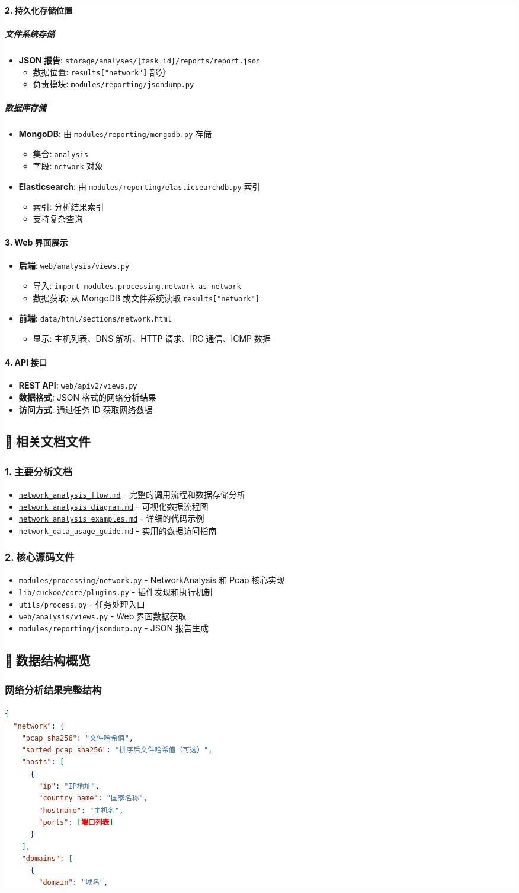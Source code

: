 #### 2. **持久化存储位置**

##### **文件系统存储**
- **JSON 报告**: `storage/analyses/{task_id}/reports/report.json`
  - 数据位置: `results["network"]` 部分
  - 负责模块: `modules/reporting/jsondump.py`

##### **数据库存储**
- **MongoDB**: 由 `modules/reporting/mongodb.py` 存储
  - 集合: `analysis`
  - 字段: `network` 对象
  
- **Elasticsearch**: 由 `modules/reporting/elasticsearchdb.py` 索引
  - 索引: 分析结果索引
  - 支持复杂查询

#### 3. **Web 界面展示**
- **后端**: `web/analysis/views.py` 
  - 导入: `import modules.processing.network as network`
  - 数据获取: 从 MongoDB 或文件系统读取 `results["network"]`

- **前端**: `data/html/sections/network.html`
  - 显示: 主机列表、DNS 解析、HTTP 请求、IRC 通信、ICMP 数据

#### 4. **API 接口**
- **REST API**: `web/apiv2/views.py`
- **数据格式**: JSON 格式的网络分析结果
- **访问方式**: 通过任务 ID 获取网络数据

## 📁 相关文档文件

### 1. **主要分析文档**
- [`network_analysis_flow.md`](./network_analysis_flow.md) - 完整的调用流程和数据存储分析
- [`network_analysis_diagram.md`](./network_analysis_diagram.md) - 可视化数据流程图
- [`network_analysis_examples.md`](./network_analysis_examples.md) - 详细的代码示例
- [`network_data_usage_guide.md`](./network_data_usage_guide.md) - 实用的数据访问指南

### 2. **核心源码文件**
- `modules/processing/network.py` - NetworkAnalysis 和 Pcap 核心实现
- `lib/cuckoo/core/plugins.py` - 插件发现和执行机制
- `utils/process.py` - 任务处理入口
- `web/analysis/views.py` - Web 界面数据获取
- `modules/reporting/jsondump.py` - JSON 报告生成

## 🔧 数据结构概览

### 网络分析结果完整结构
```json
{
  "network": {
    "pcap_sha256": "文件哈希值",
    "sorted_pcap_sha256": "排序后文件哈希值（可选）",
    "hosts": [
      {
        "ip": "IP地址",
        "country_name": "国家名称",
        "hostname": "主机名",
        "ports": [端口列表]
      }
    ],
    "domains": [
      {
        "domain": "域名",
```